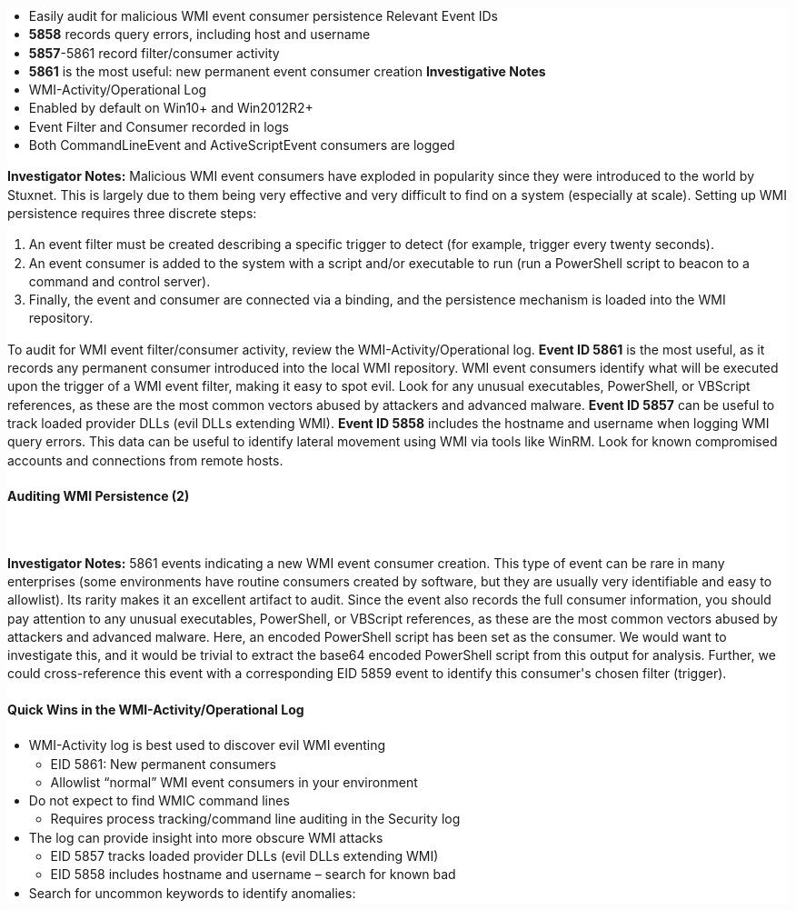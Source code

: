 * Easily audit for malicious WMI event consumer persistence Relevant Event IDs
* **5858** records query errors, including host and username
* **5857**-5861 record filter/consumer activity
* **5861** is the most useful: new permanent event consumer creation **Investigative Notes**
* WMI-Activity/Operational Log
* Enabled by default on Win10+ and Win2012R2+
* Event Filter and Consumer recorded in logs
* Both CommandLineEvent and ActiveScriptEvent consumers are logged

**Investigator Notes:** Malicious WMI event consumers have exploded in popularity since they were introduced to the world by Stuxnet. This is largely due to them being very effective and very difficult to find on a system (especially at scale). Setting up WMI persistence requires three discrete steps:

1. An event filter must be created describing a specific trigger to detect (for example, trigger every twenty seconds).
2. An event consumer is added to the system with a script and/or executable to run (run a PowerShell script to beacon to a command and control server).
3. Finally, the event and consumer are connected via a binding, and the persistence mechanism is loaded into the WMI repository.

To audit for WMI event filter/consumer activity, review the WMI-Activity/Operational log. **Event ID 5861** is the most useful, as it records any permanent consumer introduced into the local WMI repository. WMI event consumers identify what will be executed upon the trigger of a WMI event filter, making it easy to spot evil. Look for any unusual executables, PowerShell, or VBScript references, as these are the most common vectors abused by attackers and advanced malware. **Event ID 5857** can be useful to track loaded provider DLLs (evil DLLs extending WMI). **Event ID 5858** includes the hostname and username when logging WMI query errors. This data can be useful to identify lateral movement using WMI via tools like WinRM. Look for known compromised accounts and connections from remote hosts.

#### Auditing WMI Persistence (2)

<figure><img src="../../.gitbook/assets/image 16.png" alt=""><figcaption></figcaption></figure>

**Investigator Notes:** 5861 events indicating a new WMI event consumer creation. This type of event can be rare in many enterprises (some environments have routine consumers created by software, but they are usually very identifiable and easy to allowlist). Its rarity makes it an excellent artifact to audit. Since the event also records the full consumer information, you should pay attention to any unusual executables, PowerShell, or VBScript references, as these are the most common vectors abused by attackers and advanced malware. Here, an encoded PowerShell script has been set as the consumer. We would want to investigate this, and it would be trivial to extract the base64 encoded PowerShell script from this output for analysis. Further, we could cross-reference this event with a corresponding EID 5859 event to identify this consumer's chosen filter (trigger).

#### Quick Wins in the WMI-Activity/Operational Log

* WMI-Activity log is best used to discover evil WMI eventing
  * EID 5861: New permanent consumers
  * Allowlist “normal” WMI event consumers in your environment
* Do not expect to find WMIC command lines
  * Requires process tracking/command line auditing in the Security log
* The log can provide insight into more obscure WMI attacks
  * EID 5857 tracks loaded provider DLLs (evil DLLs extending WMI)
  * EID 5858 includes hostname and username – search for known bad
* Search for uncommon keywords to identify anomalies:
